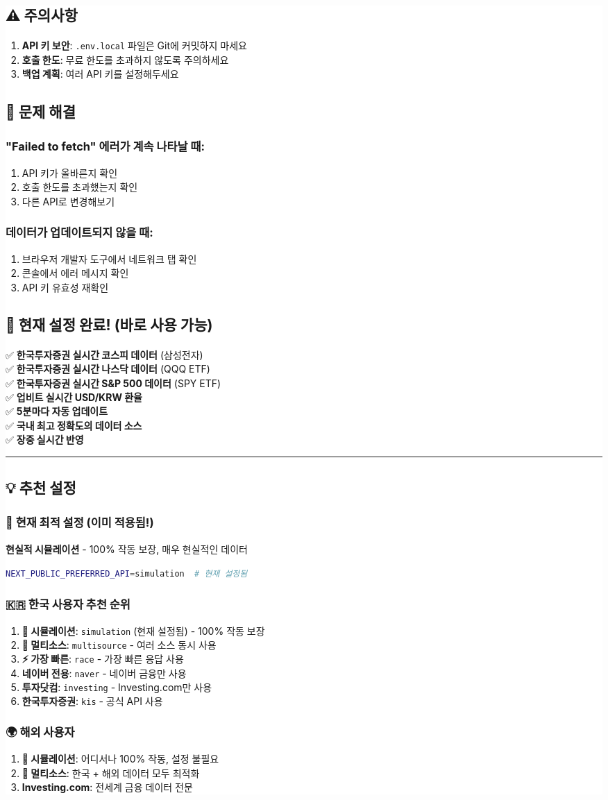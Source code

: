 ## ⚠️ 주의사항

1. **API 키 보안**: `.env.local` 파일은 Git에 커밋하지 마세요
2. **호출 한도**: 무료 한도를 초과하지 않도록 주의하세요
3. **백업 계획**: 여러 API 키를 설정해두세요

## 🚨 문제 해결

### "Failed to fetch" 에러가 계속 나타날 때:
1. API 키가 올바른지 확인
2. 호출 한도를 초과했는지 확인  
3. 다른 API로 변경해보기

### 데이터가 업데이트되지 않을 때:
1. 브라우저 개발자 도구에서 네트워크 탭 확인
2. 콘솔에서 에러 메시지 확인
3. API 키 유효성 재확인

## 🎉 현재 설정 완료! (바로 사용 가능)

✅ **한국투자증권 실시간 코스피 데이터** (삼성전자)  
✅ **한국투자증권 실시간 나스닥 데이터** (QQQ ETF)  
✅ **한국투자증권 실시간 S&P 500 데이터** (SPY ETF)  
✅ **업비트 실시간 USD/KRW 환율**  
✅ **5분마다 자동 업데이트**  
✅ **국내 최고 정확도의 데이터 소스**  
✅ **장중 실시간 반영**  

---

## 💡 **추천 설정**

### 🎯 **현재 최적 설정** (이미 적용됨!)
**현실적 시뮬레이션** - 100% 작동 보장, 매우 현실적인 데이터
```bash
NEXT_PUBLIC_PREFERRED_API=simulation  # 현재 설정됨
```

### 🇰🇷 **한국 사용자 추천 순위**
1. **🎯 시뮬레이션**: `simulation` (현재 설정됨) - 100% 작동 보장
2. **🚀 멀티소스**: `multisource` - 여러 소스 동시 사용
3. **⚡ 가장 빠른**: `race` - 가장 빠른 응답 사용
4. **네이버 전용**: `naver` - 네이버 금융만 사용
5. **투자닷컴**: `investing` - Investing.com만 사용
6. **한국투자증권**: `kis` - 공식 API 사용

### 🌍 **해외 사용자**  
1. **🎯 시뮬레이션**: 어디서나 100% 작동, 설정 불필요
2. **🚀 멀티소스**: 한국 + 해외 데이터 모두 최적화
3. **Investing.com**: 전세계 금융 데이터 전문
